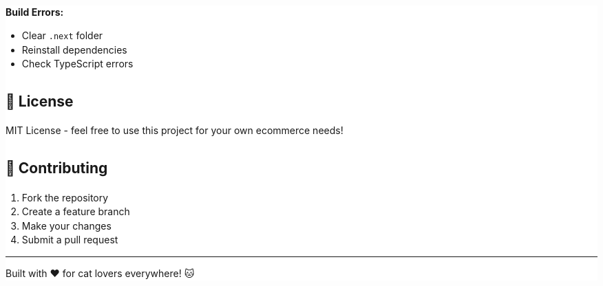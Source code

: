 **Build Errors:**
- Clear `.next` folder
- Reinstall dependencies
- Check TypeScript errors

## 📄 License

MIT License - feel free to use this project for your own ecommerce needs!

## 🤝 Contributing

1. Fork the repository
2. Create a feature branch
3. Make your changes
4. Submit a pull request

---

Built with ❤️ for cat lovers everywhere! 🐱